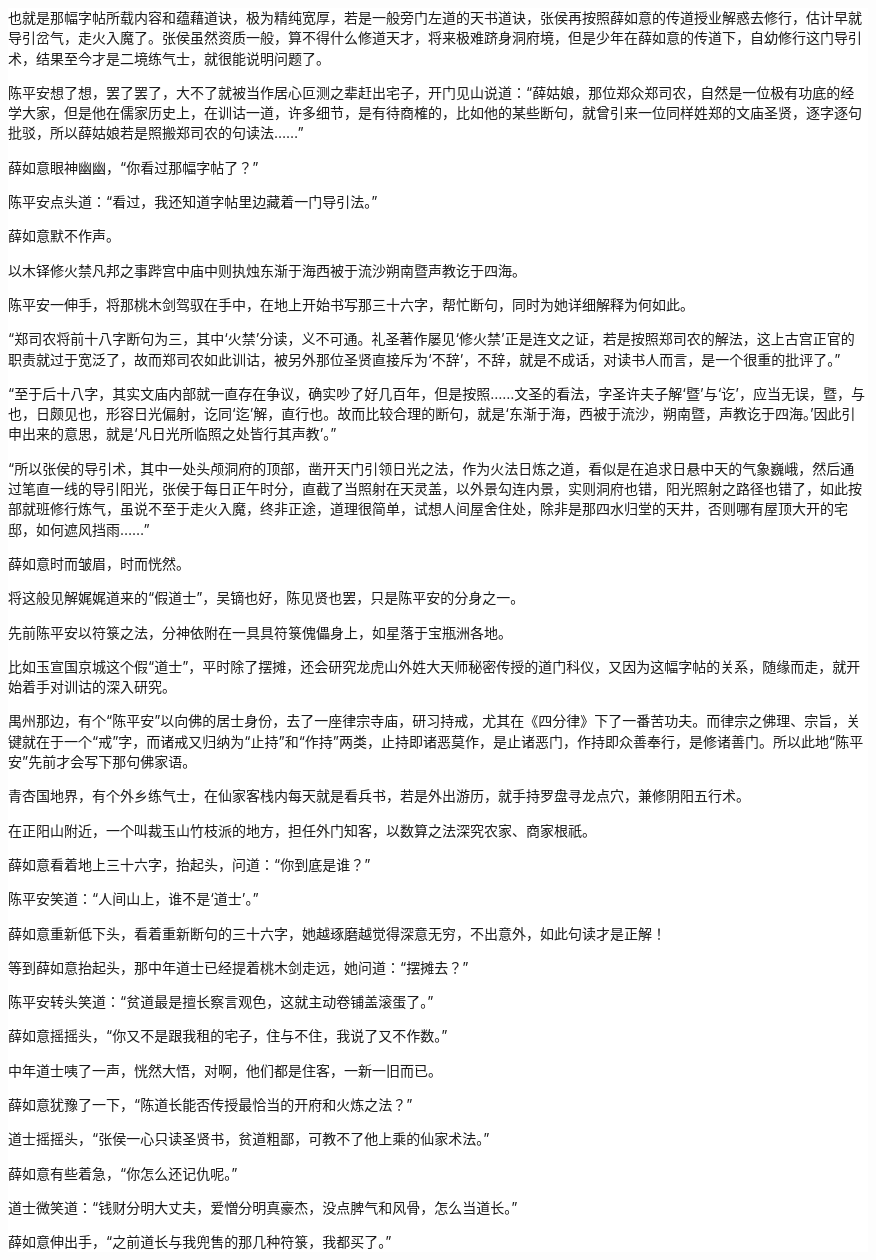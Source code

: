    也就是那幅字帖所载内容和蕴藉道诀，极为精纯宽厚，若是一般旁门左道的天书道诀，张侯再按照薛如意的传道授业解惑去修行，估计早就导引岔气，走火入魔了。张侯虽然资质一般，算不得什么修道天才，将来极难跻身洞府境，但是少年在薛如意的传道下，自幼修行这门导引术，结果至今才是二境练气士，就很能说明问题了。

   陈平安想了想，罢了罢了，大不了就被当作居心叵测之辈赶出宅子，开门见山说道：“薛姑娘，那位郑众郑司农，自然是一位极有功底的经学大家，但是他在儒家历史上，在训诂一道，许多细节，是有待商榷的，比如他的某些断句，就曾引来一位同样姓郑的文庙圣贤，逐字逐句批驳，所以薛姑娘若是照搬郑司农的句读法……”

   薛如意眼神幽幽，“你看过那幅字帖了？”

   陈平安点头道：“看过，我还知道字帖里边藏着一门导引法。”

   薛如意默不作声。

   以木铎修火禁凡邦之事跸宫中庙中则执烛东渐于海西被于流沙朔南暨声教讫于四海。

   陈平安一伸手，将那桃木剑驾驭在手中，在地上开始书写那三十六字，帮忙断句，同时为她详细解释为何如此。

   “郑司农将前十八字断句为三，其中‘火禁’分读，义不可通。礼圣著作屡见‘修火禁’正是连文之证，若是按照郑司农的解法，这上古宫正官的职责就过于宽泛了，故而郑司农如此训诂，被另外那位圣贤直接斥为‘不辞’，不辞，就是不成话，对读书人而言，是一个很重的批评了。”

   “至于后十八字，其实文庙内部就一直存在争议，确实吵了好几百年，但是按照……文圣的看法，字圣许夫子解‘暨’与‘讫’，应当无误，暨，与也，日颇见也，形容日光偏射，讫同‘迄’解，直行也。故而比较合理的断句，就是‘东渐于海，西被于流沙，朔南暨，声教讫于四海。’因此引申出来的意思，就是‘凡日光所临照之处皆行其声教’。”

   “所以张侯的导引术，其中一处头颅洞府的顶部，凿开天门引领日光之法，作为火法日炼之道，看似是在追求日悬中天的气象巍峨，然后通过笔直一线的导引阳光，张侯于每日正午时分，直截了当照射在天灵盖，以外景勾连内景，实则洞府也错，阳光照射之路径也错了，如此按部就班修行炼气，虽说不至于走火入魔，终非正途，道理很简单，试想人间屋舍住处，除非是那四水归堂的天井，否则哪有屋顶大开的宅邸，如何遮风挡雨……”

   薛如意时而皱眉，时而恍然。

   将这般见解娓娓道来的“假道士”，吴镝也好，陈见贤也罢，只是陈平安的分身之一。

   先前陈平安以符箓之法，分神依附在一具具符箓傀儡身上，如星落于宝瓶洲各地。

   比如玉宣国京城这个假“道士”，平时除了摆摊，还会研究龙虎山外姓大天师秘密传授的道门科仪，又因为这幅字帖的关系，随缘而走，就开始着手对训诂的深入研究。

   禺州那边，有个“陈平安”以向佛的居士身份，去了一座律宗寺庙，研习持戒，尤其在《四分律》下了一番苦功夫。而律宗之佛理、宗旨，关键就在于一个“戒”字，而诸戒又归纳为“止持”和“作持”两类，止持即诸恶莫作，是止诸恶门，作持即众善奉行，是修诸善门。所以此地“陈平安”先前才会写下那句佛家语。

   青杏国地界，有个外乡练气士，在仙家客栈内每天就是看兵书，若是外出游历，就手持罗盘寻龙点穴，兼修阴阳五行术。

   在正阳山附近，一个叫裁玉山竹枝派的地方，担任外门知客，以数算之法深究农家、商家根祇。

   薛如意看着地上三十六字，抬起头，问道：“你到底是谁？”

   陈平安笑道：“人间山上，谁不是‘道士’。”

   薛如意重新低下头，看着重新断句的三十六字，她越琢磨越觉得深意无穷，不出意外，如此句读才是正解！

   等到薛如意抬起头，那中年道士已经提着桃木剑走远，她问道：“摆摊去？”

   陈平安转头笑道：“贫道最是擅长察言观色，这就主动卷铺盖滚蛋了。”

   薛如意摇摇头，“你又不是跟我租的宅子，住与不住，我说了又不作数。”

   中年道士咦了一声，恍然大悟，对啊，他们都是住客，一新一旧而已。

   薛如意犹豫了一下，“陈道长能否传授最恰当的开府和火炼之法？”

   道士摇摇头，“张侯一心只读圣贤书，贫道粗鄙，可教不了他上乘的仙家术法。”

   薛如意有些着急，“你怎么还记仇呢。”

   道士微笑道：“钱财分明大丈夫，爱憎分明真豪杰，没点脾气和风骨，怎么当道长。”

   薛如意伸出手，“之前道长与我兜售的那几种符箓，我都买了。”
